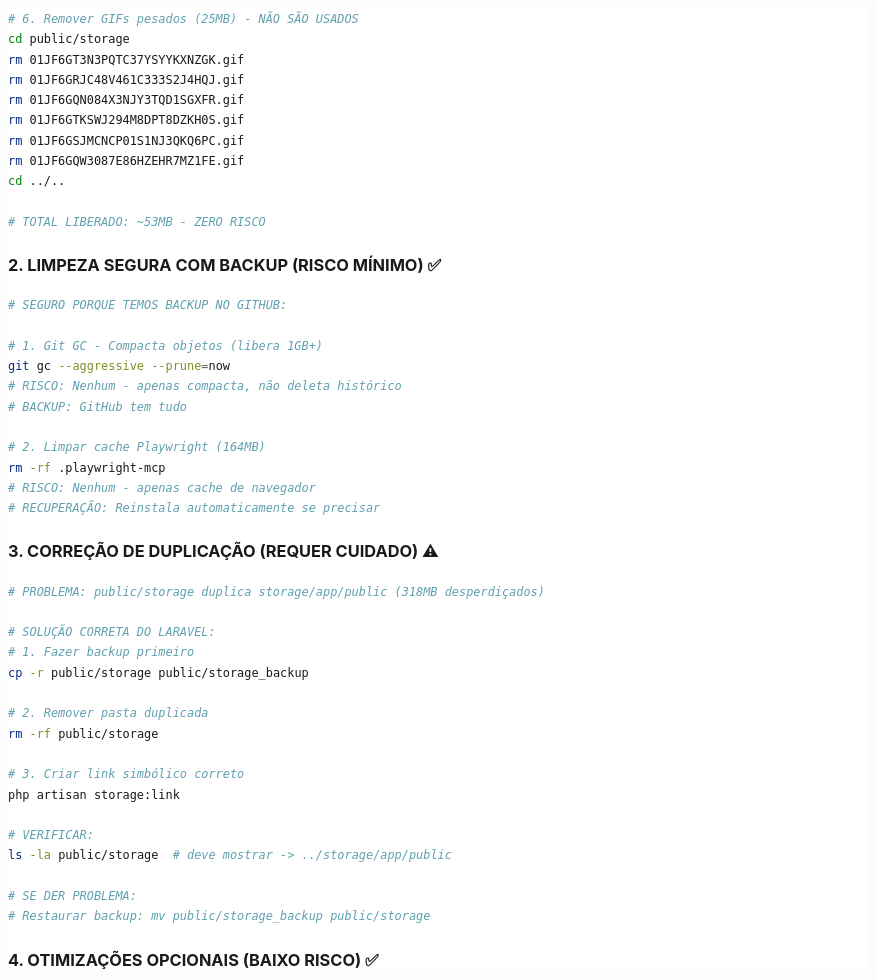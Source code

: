 ```bash
# 6. Remover GIFs pesados (25MB) - NÃO SÃO USADOS
cd public/storage
rm 01JF6GT3N3PQTC37YSYYKXNZGK.gif
rm 01JF6GRJC48V461C333S2J4HQJ.gif
rm 01JF6GQN084X3NJY3TQD1SGXFR.gif
rm 01JF6GTKSWJ294M8DPT8DZKH0S.gif
rm 01JF6GSJMCNCP01S1NJ3QKQ6PC.gif
rm 01JF6GQW3087E86HZEHR7MZ1FE.gif
cd ../..

# TOTAL LIBERADO: ~53MB - ZERO RISCO
```

### 2. LIMPEZA SEGURA COM BACKUP (RISCO MÍNIMO) ✅

```bash
# SEGURO PORQUE TEMOS BACKUP NO GITHUB:

# 1. Git GC - Compacta objetos (libera 1GB+)
git gc --aggressive --prune=now
# RISCO: Nenhum - apenas compacta, não deleta histórico
# BACKUP: GitHub tem tudo

# 2. Limpar cache Playwright (164MB)
rm -rf .playwright-mcp
# RISCO: Nenhum - apenas cache de navegador
# RECUPERAÇÃO: Reinstala automaticamente se precisar
```

### 3. CORREÇÃO DE DUPLICAÇÃO (REQUER CUIDADO) ⚠️

```bash
# PROBLEMA: public/storage duplica storage/app/public (318MB desperdiçados)

# SOLUÇÃO CORRETA DO LARAVEL:
# 1. Fazer backup primeiro
cp -r public/storage public/storage_backup

# 2. Remover pasta duplicada
rm -rf public/storage

# 3. Criar link simbólico correto
php artisan storage:link

# VERIFICAR:
ls -la public/storage  # deve mostrar -> ../storage/app/public

# SE DER PROBLEMA:
# Restaurar backup: mv public/storage_backup public/storage
```

### 4. OTIMIZAÇÕES OPCIONAIS (BAIXO RISCO) ✅
